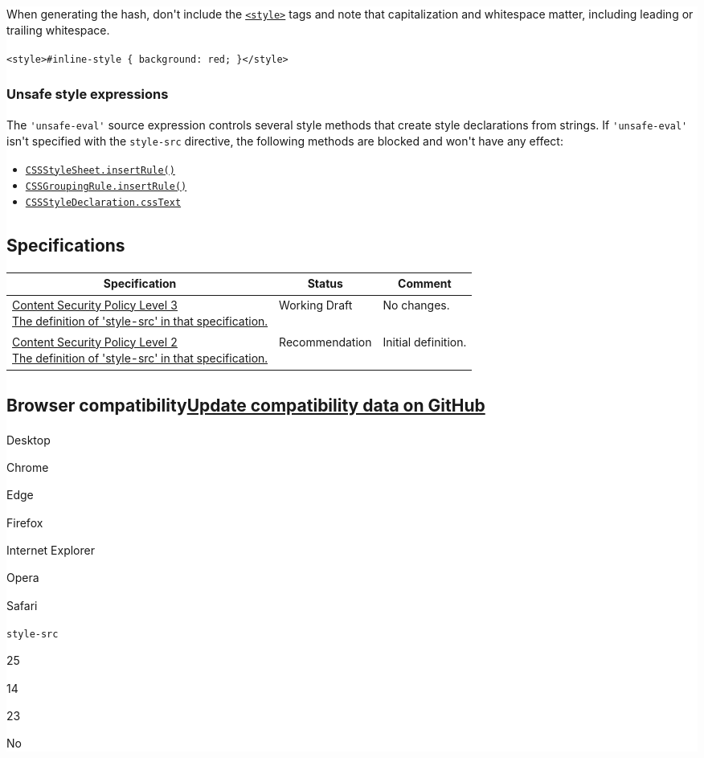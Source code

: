 When generating the hash, don't include the [`<style>`](https://developer.mozilla.org/en-US/docs/Web/HTML/Element/style) tags and note that capitalization and whitespace matter, including leading or trailing whitespace.

    <style>#inline-style { background: red; }</style>

### Unsafe style expressions

The `'unsafe-eval'` source expression controls several style methods that create style declarations from strings. If `'unsafe-eval'` isn't specified with the `style-src` directive, the following methods are blocked and won't have any effect:

-   [`CSSStyleSheet.insertRule()`](https://developer.mozilla.org/en-US/docs/Web/API/CSSStyleSheet/insertRule)
-   [`CSSGroupingRule.insertRule()`](https://developer.mozilla.org/en-US/docs/Web/API/CSSGroupingRule/insertRule)
-   [`CSSStyleDeclaration.cssText`](https://developer.mozilla.org/en-US/docs/Web/API/CSSStyleDeclaration/cssText)

Specifications
--------------

<table><thead><tr class="header"><th>Specification</th><th>Status</th><th>Comment</th></tr></thead><tbody><tr class="odd"><td><a href="https://w3c.github.io/webappsec-csp/#directive-style-src">Content Security Policy Level 3<br />
<span class="small">The definition of 'style-src' in that specification.</span></a></td><td><span class="spec-WD">Working Draft</span></td><td>No changes.</td></tr><tr class="even"><td><a href="https://w3c.github.io/webappsec-csp/2/#directive-style-src">Content Security Policy Level 2<br />
<span class="small">The definition of 'style-src' in that specification.</span></a></td><td><span class="spec-REC">Recommendation</span></td><td>Initial definition.</td></tr></tbody></table>

Browser compatibility<a href="https://github.com/mdn/browser-compat-data" class="bc-github-link">Update compatibility data on GitHub</a>
----------------------------------------------------------------------------------------------------------------------------------------

Desktop

<span class="bc-head-txt-label bc-head-icon-chrome">Chrome</span>

<span class="bc-head-txt-label bc-head-icon-edge">Edge</span>

<span class="bc-head-txt-label bc-head-icon-firefox">Firefox</span>

<span class="bc-head-txt-label bc-head-icon-ie">Internet Explorer</span>

<span class="bc-head-txt-label bc-head-icon-opera">Opera</span>

<span class="bc-head-txt-label bc-head-icon-safari">Safari</span>

`style-src`

25

14

23

No
